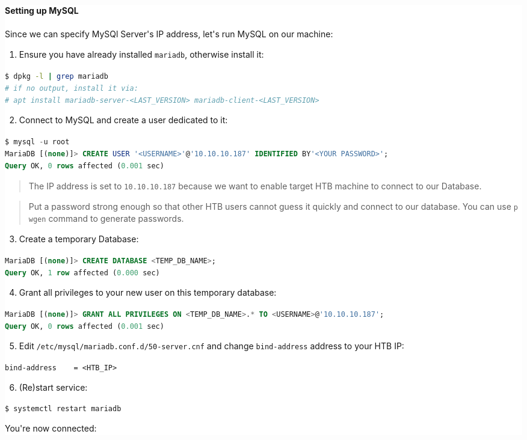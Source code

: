 #### Setting up MySQL

Since we can specify MySQl Server's IP address, let's run MySQL on our machine:

1. Ensure you have already installed `mariadb`, otherwise install it:

```bash
$ dpkg -l | grep mariadb
# if no output, install it via:
# apt install mariadb-server-<LAST_VERSION> mariadb-client-<LAST_VERSION>
```

2. Connect to MySQL and create a user dedicated to it:

```sql
$ mysql -u root
MariaDB [(none)]> CREATE USER '<USERNAME>'@'10.10.10.187' IDENTIFIED BY'<YOUR PASSWORD>';
Query OK, 0 rows affected (0.001 sec)

```

> The IP address is set to `10.10.10.187` because we want to enable target HTB machine to connect to our Database.  

> Put a password strong enough so that other HTB users cannot guess it quickly and connect to our database. You can use `pwgen` command to generate passwords.

3. Create a temporary Database:

```sql
MariaDB [(none)]> CREATE DATABASE <TEMP_DB_NAME>;
Query OK, 1 row affected (0.000 sec)
```

4. Grant all privileges to your new user on this temporary database:

```sql
MariaDB [(none)]> GRANT ALL PRIVILEGES ON <TEMP_DB_NAME>.* TO <USERNAME>@'10.10.10.187';
Query OK, 0 rows affected (0.001 sec)
```

5. Edit `/etc/mysql/mariadb.conf.d/50-server.cnf` and change `bind-address` address to your HTB IP:

```
bind-address    = <HTB_IP>
```

6. (Re)start service:

```bash
$ systemctl restart mariadb
```

You're now connected:
